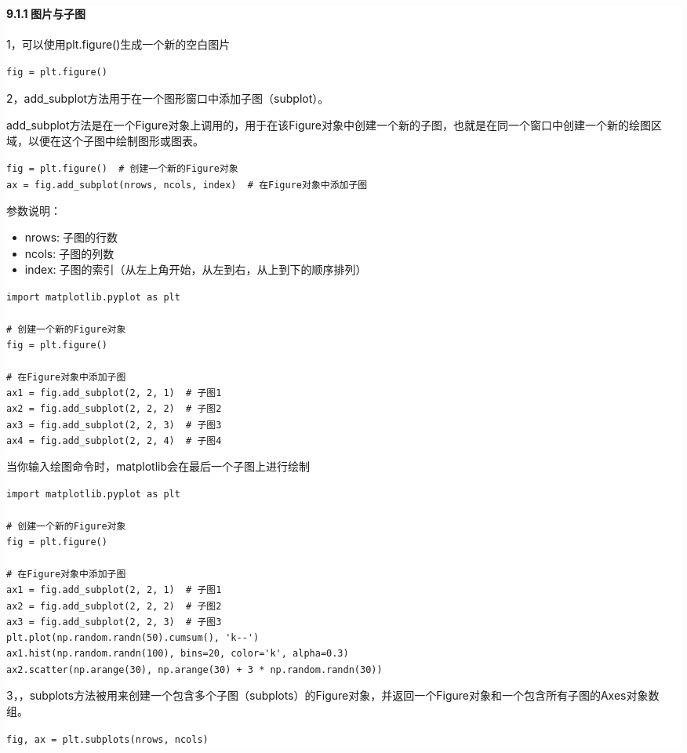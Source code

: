

#### 9.1.1 图片与子图

1，可以使用plt.figure()生成一个新的空白图片

```
fig = plt.figure()
```

2，add_subplot方法用于在一个图形窗口中添加子图（subplot）。

add_subplot方法是在一个Figure对象上调用的，用于在该Figure对象中创建一个新的子图，也就是在同一个窗口中创建一个新的绘图区域，以便在这个子图中绘制图形或图表。

```
fig = plt.figure()  # 创建一个新的Figure对象
ax = fig.add_subplot(nrows, ncols, index)  # 在Figure对象中添加子图
```

参数说明：

- nrows: 子图的行数
- ncols: 子图的列数
- index: 子图的索引（从左上角开始，从左到右，从上到下的顺序排列）

```
import matplotlib.pyplot as plt

# 创建一个新的Figure对象
fig = plt.figure()

# 在Figure对象中添加子图
ax1 = fig.add_subplot(2, 2, 1)  # 子图1
ax2 = fig.add_subplot(2, 2, 2)  # 子图2
ax3 = fig.add_subplot(2, 2, 3)  # 子图3
ax4 = fig.add_subplot(2, 2, 4)  # 子图4
```

当你输入绘图命令时，matplotlib会在最后一个子图上进行绘制

```
import matplotlib.pyplot as plt

# 创建一个新的Figure对象
fig = plt.figure()

# 在Figure对象中添加子图
ax1 = fig.add_subplot(2, 2, 1)  # 子图1
ax2 = fig.add_subplot(2, 2, 2)  # 子图2
ax3 = fig.add_subplot(2, 2, 3)  # 子图3
plt.plot(np.random.randn(50).cumsum(), 'k--')
ax1.hist(np.random.randn(100), bins=20, color='k', alpha=0.3)
ax2.scatter(np.arange(30), np.arange(30) + 3 * np.random.randn(30))
```

3，，subplots方法被用来创建一个包含多个子图（subplots）的Figure对象，并返回一个Figure对象和一个包含所有子图的Axes对象数组。

```
fig, ax = plt.subplots(nrows, ncols)
```
